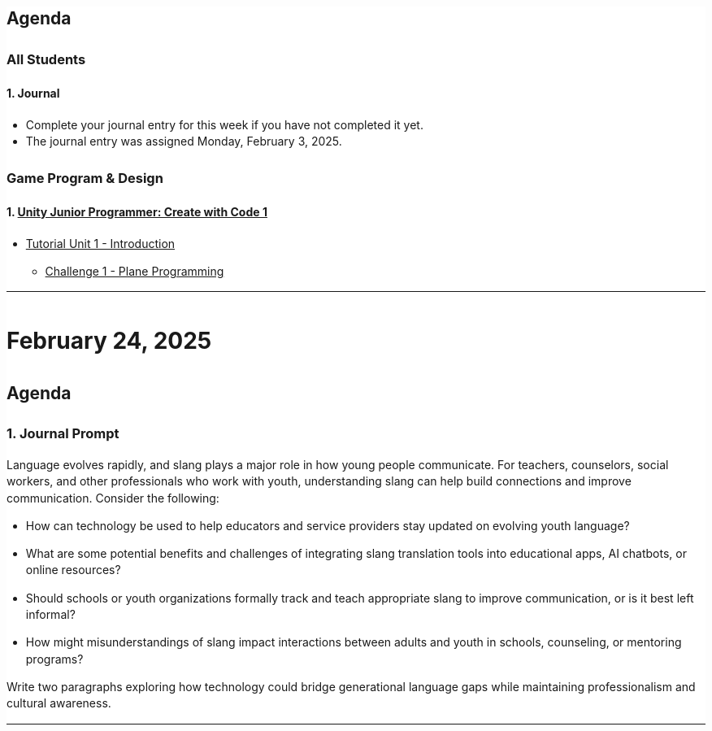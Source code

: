## Agenda

### All Students

#### 1. Journal

- Complete your journal entry for this week if you have not completed it yet.
- The journal entry was assigned Monday, February 3, 2025.

### Game Program & Design 

#### 1. [Unity Junior Programmer: Create with Code 1](https://learn.unity.com/mission/programming-basics?pathwayId=5f7e17e1edbc2a5ec21a20af)

- [Tutorial Unit 1 - Introduction](https://learn.unity.com/tutorial/unit-1-introduction?uv=2022.3&pathwayId=5f7e17e1edbc2a5ec21a20af&missionId=5f71fe63edbc2a00200e9de0&projectId=5caccdfbedbc2a3cef0efe63#)

    - [Challenge 1 - Plane Programming](https://learn.unity.com/tutorial/challenge-1-steer-a-plane-through-obstacles-in-the-sky?uv=2022.3&pathwayId=5f7e17e1edbc2a5ec21a20af&missionId=5f71fe63edbc2a00200e9de0&projectId=5caccdfbedbc2a3cef0efe63)




----

# February 24, 2025

## Agenda

### 1. Journal Prompt

Language evolves rapidly, and slang plays a major role in how young people communicate. For teachers, counselors, social workers, and other professionals who work with youth, understanding slang can help build connections and improve communication. Consider the following:

- How can technology be used to help educators and service providers stay updated on evolving youth language?

- What are some potential benefits and challenges of integrating slang translation tools into educational apps, AI chatbots, or online resources?

- Should schools or youth organizations formally track and teach appropriate slang to improve communication, or is it best left informal?

- How might misunderstandings of slang impact interactions between adults and youth in schools, counseling, or mentoring programs?

Write two paragraphs exploring how technology could bridge generational language gaps while maintaining professionalism and cultural awareness.

----
